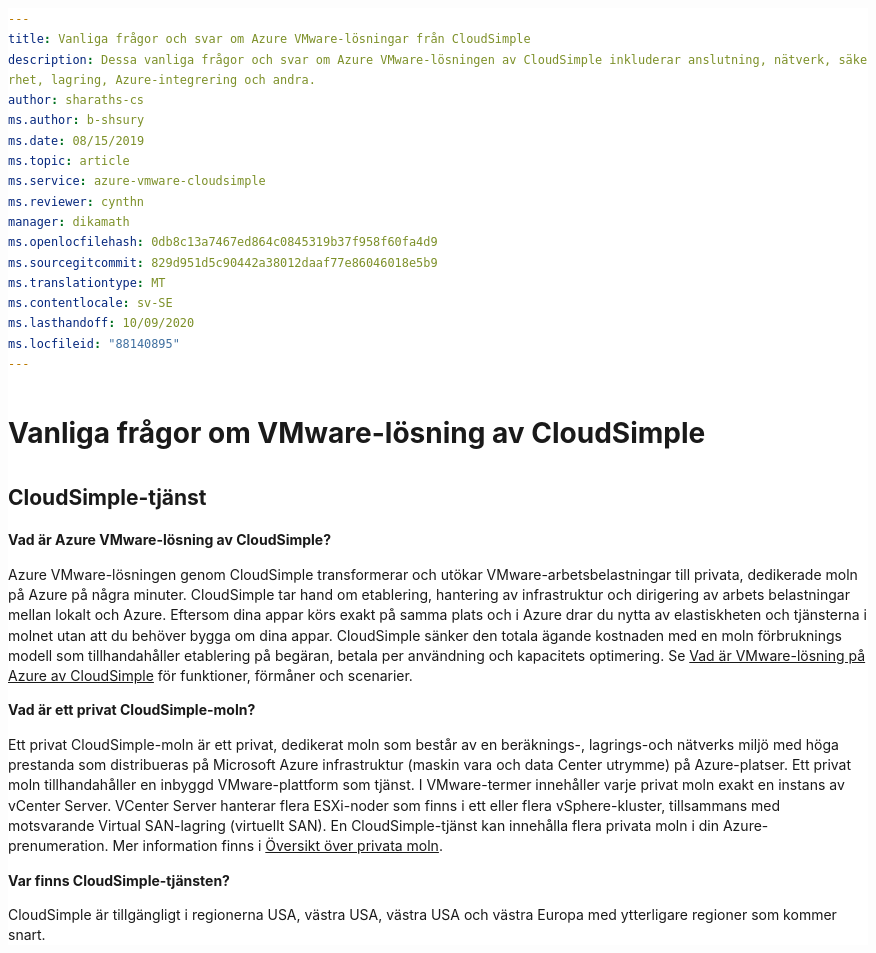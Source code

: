 ```yaml
---
title: Vanliga frågor och svar om Azure VMware-lösningar från CloudSimple
description: Dessa vanliga frågor och svar om Azure VMware-lösningen av CloudSimple inkluderar anslutning, nätverk, säkerhet, lagring, Azure-integrering och andra.
author: sharaths-cs
ms.author: b-shsury
ms.date: 08/15/2019
ms.topic: article
ms.service: azure-vmware-cloudsimple
ms.reviewer: cynthn
manager: dikamath
ms.openlocfilehash: 0db8c13a7467ed864c0845319b37f958f60fa4d9
ms.sourcegitcommit: 829d951d5c90442a38012daaf77e86046018e5b9
ms.translationtype: MT
ms.contentlocale: sv-SE
ms.lasthandoff: 10/09/2020
ms.locfileid: "88140895"
---
```

# <a name="frequently-asked-questions-about-vmware-solution-by-cloudsimple"></a>Vanliga frågor om VMware-lösning av CloudSimple

## <a name="cloudsimple-service"></a>CloudSimple-tjänst

**Vad är Azure VMware-lösning av CloudSimple?**

Azure VMware-lösningen genom CloudSimple transformerar och utökar VMware-arbetsbelastningar till privata, dedikerade moln på Azure på några minuter. CloudSimple tar hand om etablering, hantering av infrastruktur och dirigering av arbets belastningar mellan lokalt och Azure. Eftersom dina appar körs exakt på samma plats och i Azure drar du nytta av elastiskheten och tjänsterna i molnet utan att du behöver bygga om dina appar. CloudSimple sänker den totala ägande kostnaden med en moln förbruknings modell som tillhandahåller etablering på begäran, betala per användning och kapacitets optimering.  Se [Vad är VMware-lösning på Azure av CloudSimple](cloudsimple-vmware-solutions-overview.md) för funktioner, förmåner och scenarier.

**Vad är ett privat CloudSimple-moln?**

Ett privat CloudSimple-moln är ett privat, dedikerat moln som består av en beräknings-, lagrings-och nätverks miljö med höga prestanda som distribueras på Microsoft Azure infrastruktur (maskin vara och data Center utrymme) på Azure-platser.  Ett privat moln tillhandahåller en inbyggd VMware-plattform som tjänst. I VMware-termer innehåller varje privat moln exakt en instans av vCenter Server. VCenter Server hanterar flera ESXi-noder som finns i ett eller flera vSphere-kluster, tillsammans med motsvarande Virtual SAN-lagring (virtuellt SAN). En CloudSimple-tjänst kan innehålla flera privata moln i din Azure-prenumeration.  Mer information finns i [Översikt över privata moln](cloudsimple-private-cloud.md).

**Var finns CloudSimple-tjänsten?**

CloudSimple är tillgängligt i regionerna USA, västra USA, västra USA och västra Europa med ytterligare regioner som kommer snart.
